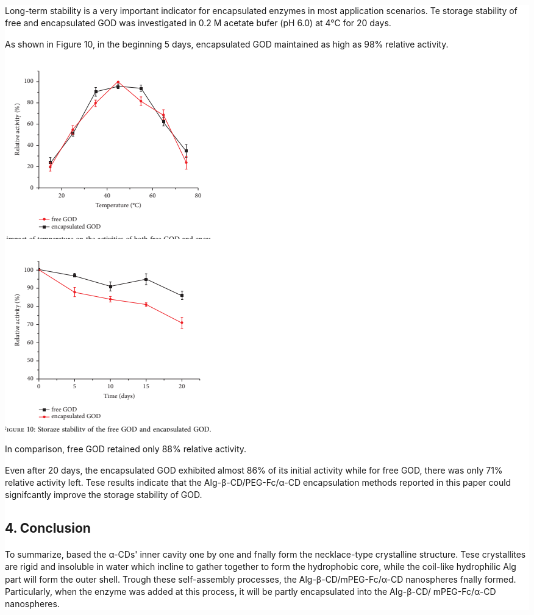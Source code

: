Long-term stability is a very important indicator for encapsulated enzymes in most application scenarios. Te storage stability of free and encapsulated GOD was investigated in 0.2 M acetate bufer (pH 6.0) at 4°C for 20 days.

As shown in Figure 10, in the beginning 5 days, encapsulated GOD maintained as high as 98% relative activity.

![6_image_0.png](6_image_0.png) 

![6_image_1.png](6_image_1.png) 

In comparison, free GOD retained only 88% relative activity.

Even after 20 days, the encapsulated GOD exhibited almost 86% of its initial activity while for free GOD, there was only 71% relative activity left. Tese results indicate that the Alg-β-CD/PEG-Fc/α-CD encapsulation methods reported in this paper could signifcantly improve the storage stability of GOD.

## 4. Conclusion

To summarize, based the α-CDs' inner cavity one by one and fnally form the necklace-type crystalline structure. Tese crystallites are rigid and insoluble in water which incline to gather together to form the hydrophobic core, while the coil-like hydrophilic Alg part will form the outer shell. Trough these self-assembly processes, the Alg-β-CD/mPEG-Fc/α-CD nanospheres fnally formed. Particularly, when the enzyme was added at this process, it will be partly encapsulated into the Alg-β-CD/
mPEG-Fc/α-CD nanospheres.
